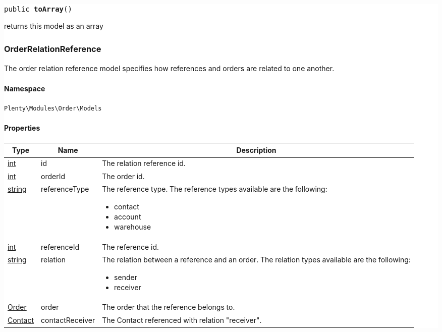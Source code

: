 <pre>public <strong>toArray</strong>()</pre>
    
returns this model as an array
    

### OrderRelationReference<a name="order_models_orderrelationreference"></a>

The order relation reference model specifies how references and orders are related to one another.

#### Namespace

`Plenty\Modules\Order\Models`


#### Properties

<table class="table table-bordered table-striped table-condensed table-hover">
    <thead>
    <tr>
        <th>Type</th>
        <th>Name</th>
        <th>Description</th>
    </tr>
    </thead>
    <tbody><tr>
            <td><a target="_blank" href="http://php.net/int">int</a></td>
            <td>id</td>
            <td>The relation reference id.</td>
        </tr><tr>
            <td><a target="_blank" href="http://php.net/int">int</a></td>
            <td>orderId</td>
            <td>The order id.</td>
        </tr><tr>
            <td><a target="_blank" href="http://php.net/string">string</a></td>
            <td>referenceType</td>
            <td>The reference type.
                                         The reference types available are the following:
<ul>
<li>contact</li>
<li>account</li>
<li>warehouse</li>
</ul></td>
        </tr><tr>
            <td><a target="_blank" href="http://php.net/int">int</a></td>
            <td>referenceId</td>
            <td>The reference id.</td>
        </tr><tr>
            <td><a target="_blank" href="http://php.net/string">string</a></td>
            <td>relation</td>
            <td>The relation between a reference and an order.
                                         The relation types available are the following:
<ul>
<li>sender</li>
<li>receiver</li>
</ul></td>
        </tr><tr>
            <td><a href="order#order_models_order">Order</a>
</td>
            <td>order</td>
            <td>The order that the reference belongs to.</td>
        </tr><tr>
            <td><a href="account#account_models_contact">Contact</a>
</td>
            <td>contactReceiver</td>
            <td>The Contact referenced with relation "receiver".</td>
